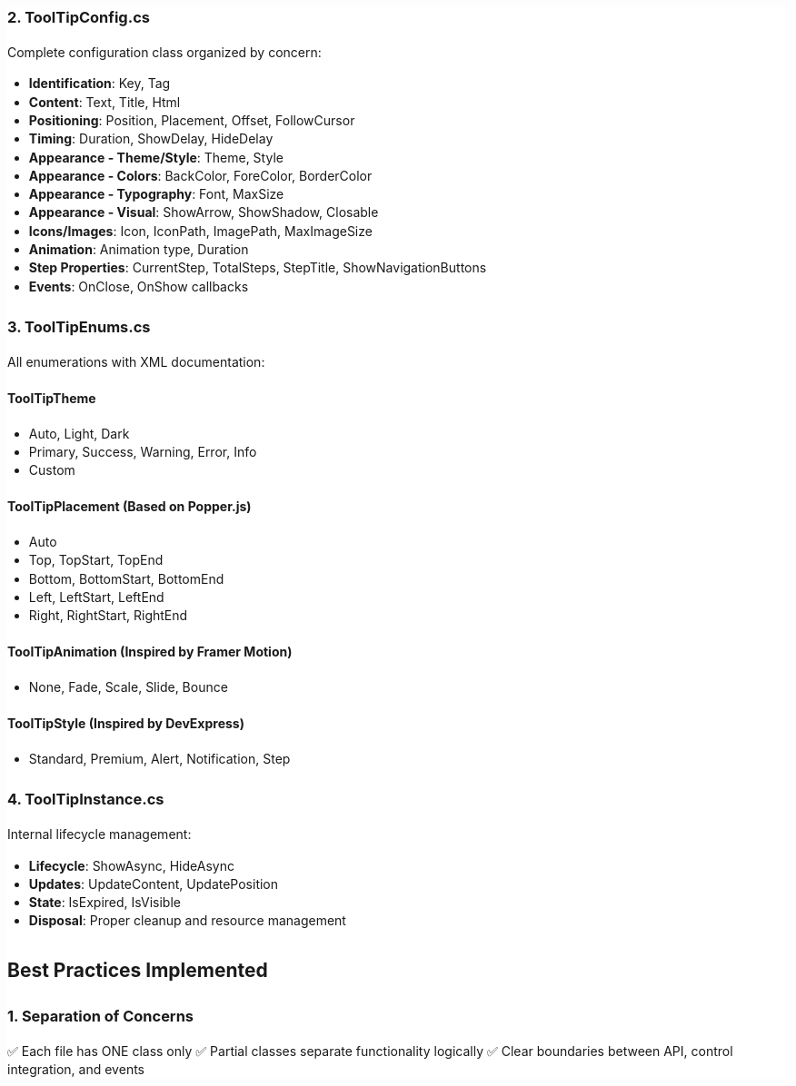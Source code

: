 ### 2. ToolTipConfig.cs
Complete configuration class organized by concern:
- **Identification**: Key, Tag
- **Content**: Text, Title, Html
- **Positioning**: Position, Placement, Offset, FollowCursor
- **Timing**: Duration, ShowDelay, HideDelay
- **Appearance - Theme/Style**: Theme, Style
- **Appearance - Colors**: BackColor, ForeColor, BorderColor
- **Appearance - Typography**: Font, MaxSize
- **Appearance - Visual**: ShowArrow, ShowShadow, Closable
- **Icons/Images**: Icon, IconPath, ImagePath, MaxImageSize
- **Animation**: Animation type, Duration
- **Step Properties**: CurrentStep, TotalSteps, StepTitle, ShowNavigationButtons
- **Events**: OnClose, OnShow callbacks

### 3. ToolTipEnums.cs
All enumerations with XML documentation:

#### ToolTipTheme
- Auto, Light, Dark
- Primary, Success, Warning, Error, Info
- Custom

#### ToolTipPlacement (Based on Popper.js)
- Auto
- Top, TopStart, TopEnd
- Bottom, BottomStart, BottomEnd
- Left, LeftStart, LeftEnd
- Right, RightStart, RightEnd

#### ToolTipAnimation (Inspired by Framer Motion)
- None, Fade, Scale, Slide, Bounce

#### ToolTipStyle (Inspired by DevExpress)
- Standard, Premium, Alert, Notification, Step

### 4. ToolTipInstance.cs
Internal lifecycle management:
- **Lifecycle**: ShowAsync, HideAsync
- **Updates**: UpdateContent, UpdatePosition
- **State**: IsExpired, IsVisible
- **Disposal**: Proper cleanup and resource management

## Best Practices Implemented

### 1. Separation of Concerns
✅ Each file has ONE class only
✅ Partial classes separate functionality logically
✅ Clear boundaries between API, control integration, and events

